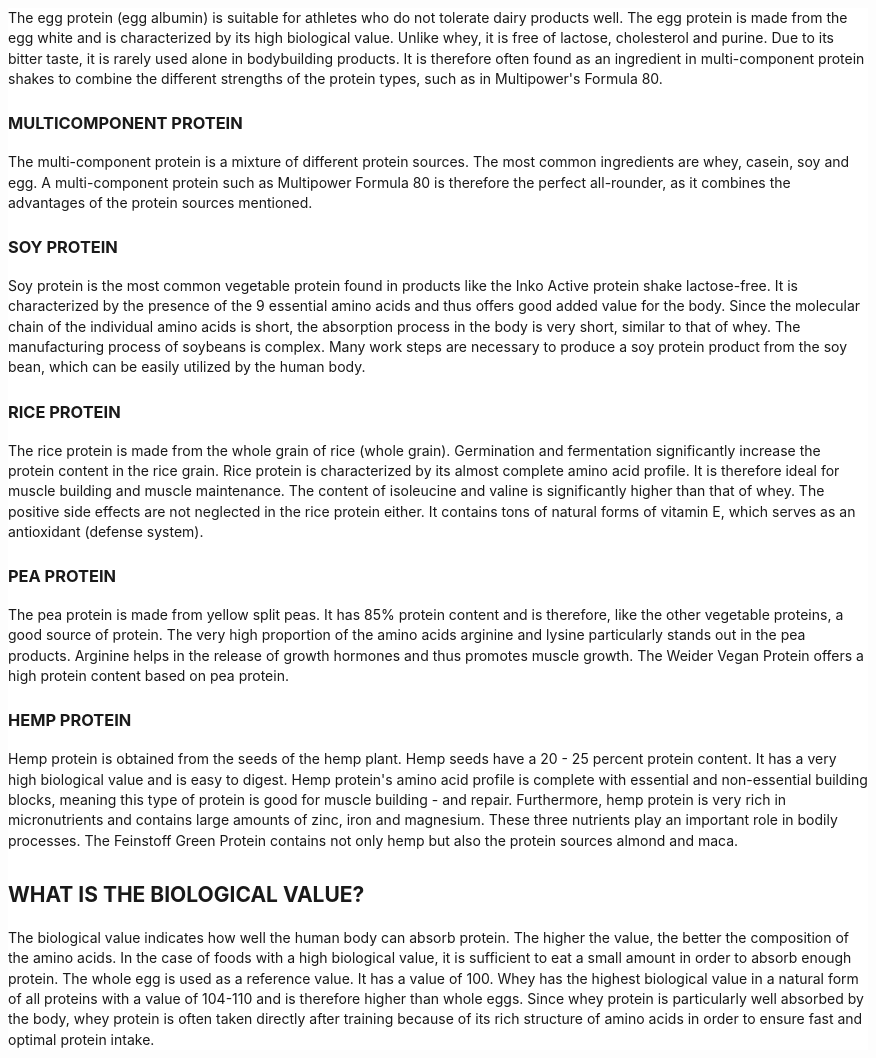The egg protein (egg albumin) is suitable for athletes who do not tolerate dairy products well. The egg protein is made from the egg white and is characterized by its high biological value. Unlike whey, it is free of lactose, cholesterol and purine. Due to its bitter taste, it is rarely used alone in bodybuilding products. It is therefore often found as an ingredient in multi-component protein shakes to combine the different strengths of the protein types, such as in Multipower's Formula 80.

### MULTICOMPONENT PROTEIN

The multi-component protein is a mixture of different protein sources. The most common ingredients are whey, casein, soy and egg. A multi-component protein such as Multipower Formula 80 is therefore the perfect all-rounder, as it combines the advantages of the protein sources mentioned.

### SOY PROTEIN

Soy protein is the most common vegetable protein found in products like the Inko Active protein shake lactose-free. It is characterized by the presence of the 9 essential amino acids and thus offers good added value for the body. Since the molecular chain of the individual amino acids is short, the absorption process in the body is very short, similar to that of whey.
The manufacturing process of soybeans is complex. Many work steps are necessary to produce a soy protein product from the soy bean, which can be easily utilized by the human body.

### RICE PROTEIN

The rice protein is made from the whole grain of rice (whole grain). Germination and fermentation significantly increase the protein content in the rice grain. Rice protein is characterized by its almost complete amino acid profile. It is therefore ideal for muscle building and muscle maintenance. The content of isoleucine and valine is significantly higher than that of whey. The positive side effects are not neglected in the rice protein either. It contains tons of natural forms of vitamin E, which serves as an antioxidant (defense system).

### PEA PROTEIN

The pea protein is made from yellow split peas. It has 85% protein content and is therefore, like the other vegetable proteins, a good source of protein. The very high proportion of the amino acids arginine and lysine particularly stands out in the pea products. Arginine helps in the release of growth hormones and thus promotes muscle growth. The Weider Vegan Protein offers a high protein content based on pea protein.

### HEMP PROTEIN

Hemp protein is obtained from the seeds of the hemp plant. Hemp seeds have a 20 - 25 percent protein content. It has a very high biological value and is easy to digest. Hemp protein's amino acid profile is complete with essential and non-essential building blocks, meaning this type of protein is good for muscle building - and repair. Furthermore, hemp protein is very rich in micronutrients and contains large amounts of zinc, iron and magnesium. These three nutrients play an important role in bodily processes. The Feinstoff Green Protein contains not only hemp but also the protein sources almond and maca.

## WHAT IS THE BIOLOGICAL VALUE?

The biological value indicates how well the human body can absorb protein. The higher the value, the better the composition of the amino acids. In the case of foods with a high biological value, it is sufficient to eat a small amount in order to absorb enough protein. The whole egg is used as a reference value. It has a value of 100. Whey has the highest biological value in a natural form of all proteins with a value of 104-110 and is therefore higher than whole eggs. Since whey protein is particularly well absorbed by the body, whey protein is often taken directly after training because of its rich structure of amino acids in order to ensure fast and optimal protein intake.
